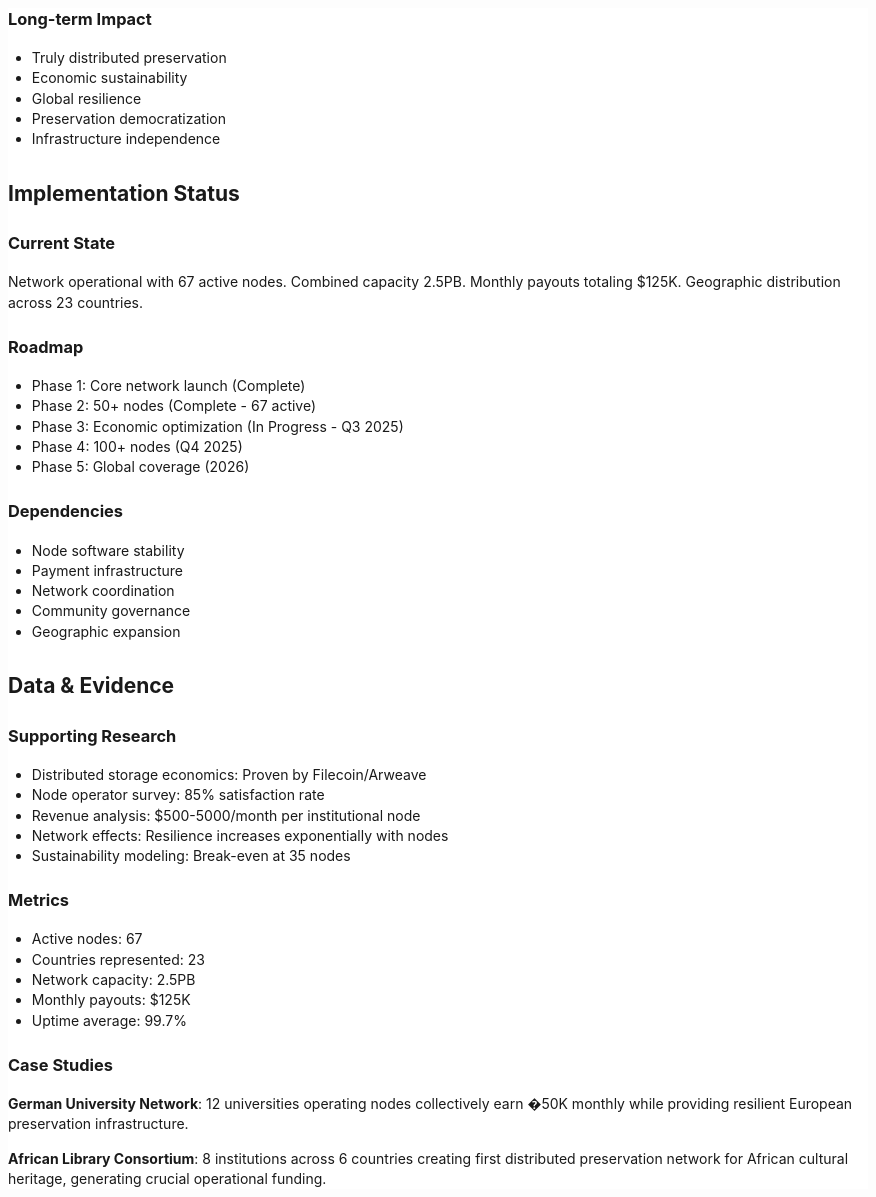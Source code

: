### Long-term Impact
- Truly distributed preservation
- Economic sustainability
- Global resilience
- Preservation democratization
- Infrastructure independence

## Implementation Status

### Current State
Network operational with 67 active nodes. Combined capacity 2.5PB. Monthly payouts totaling $125K. Geographic distribution across 23 countries.

### Roadmap
- Phase 1: Core network launch (Complete)
- Phase 2: 50+ nodes (Complete - 67 active)
- Phase 3: Economic optimization (In Progress - Q3 2025)
- Phase 4: 100+ nodes (Q4 2025)
- Phase 5: Global coverage (2026)

### Dependencies
- Node software stability
- Payment infrastructure
- Network coordination
- Community governance
- Geographic expansion

## Data & Evidence

### Supporting Research
- Distributed storage economics: Proven by Filecoin/Arweave
- Node operator survey: 85% satisfaction rate
- Revenue analysis: $500-5000/month per institutional node
- Network effects: Resilience increases exponentially with nodes
- Sustainability modeling: Break-even at 35 nodes

### Metrics
- Active nodes: 67
- Countries represented: 23
- Network capacity: 2.5PB
- Monthly payouts: $125K
- Uptime average: 99.7%

### Case Studies
**German University Network**: 12 universities operating nodes collectively earn �50K monthly while providing resilient European preservation infrastructure.

**African Library Consortium**: 8 institutions across 6 countries creating first distributed preservation network for African cultural heritage, generating crucial operational funding.
